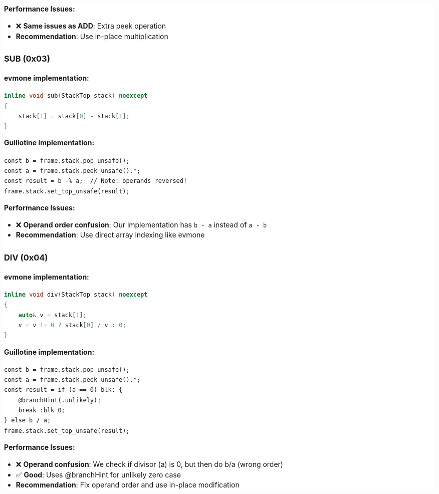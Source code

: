 **Performance Issues:**

- ❌ **Same issues as ADD**: Extra peek operation
- **Recommendation**: Use in-place multiplication

### SUB (0x03)

**evmone implementation:**

```cpp
inline void sub(StackTop stack) noexcept
{
    stack[1] = stack[0] - stack[1];
}
```

**Guillotine implementation:**

```zig
const b = frame.stack.pop_unsafe();
const a = frame.stack.peek_unsafe().*;
const result = b -% a;  // Note: operands reversed!
frame.stack.set_top_unsafe(result);
```

**Performance Issues:**

- ❌ **Operand order confusion**: Our implementation has `b - a` instead of `a - b`
- **Recommendation**: Use direct array indexing like evmone

### DIV (0x04)

**evmone implementation:**

```cpp
inline void div(StackTop stack) noexcept
{
    auto& v = stack[1];
    v = v != 0 ? stack[0] / v : 0;
}
```

**Guillotine implementation:**

```zig
const b = frame.stack.pop_unsafe();
const a = frame.stack.peek_unsafe().*;
const result = if (a == 0) blk: {
    @branchHint(.unlikely);
    break :blk 0;
} else b / a;
frame.stack.set_top_unsafe(result);
```

**Performance Issues:**

- ❌ **Operand confusion**: We check if divisor (a) is 0, but then do b/a (wrong order)
- ✅ **Good**: Uses @branchHint for unlikely zero case
- **Recommendation**: Fix operand order and use in-place modification
